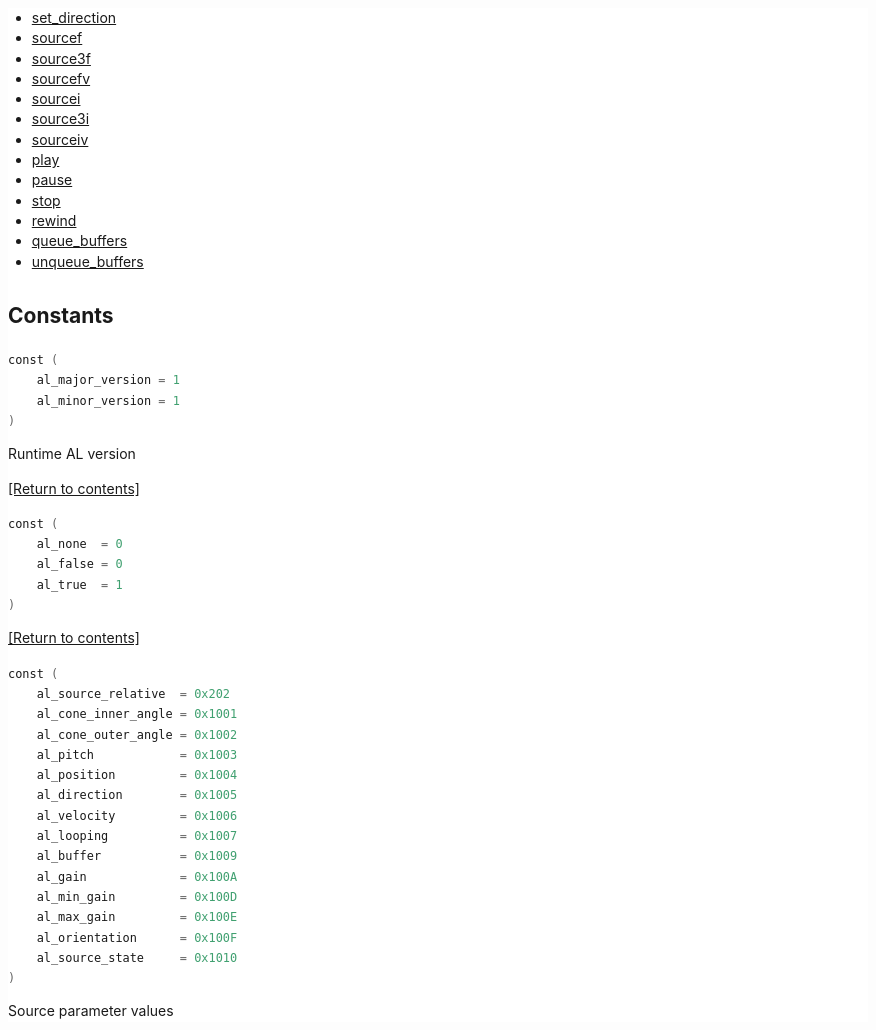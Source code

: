   - [set_direction](#set_direction)
  - [sourcef](#sourcef)
  - [source3f](#source3f)
  - [sourcefv](#sourcefv)
  - [sourcei](#sourcei)
  - [source3i](#source3i)
  - [sourceiv](#sourceiv)
  - [play](#play)
  - [pause](#pause)
  - [stop](#stop)
  - [rewind](#rewind)
  - [queue_buffers](#queue_buffers)
  - [unqueue_buffers](#unqueue_buffers)

## Constants
```v
const (
	al_major_version = 1
	al_minor_version = 1
)
```
 Runtime AL version 

[[Return to contents]](#Contents)

```v
const (
	al_none  = 0
	al_false = 0
	al_true  = 1
)
```


[[Return to contents]](#Contents)

```v
const (
	al_source_relative  = 0x202
	al_cone_inner_angle = 0x1001
	al_cone_outer_angle = 0x1002
	al_pitch            = 0x1003
	al_position         = 0x1004
	al_direction        = 0x1005
	al_velocity         = 0x1006
	al_looping          = 0x1007
	al_buffer           = 0x1009
	al_gain             = 0x100A
	al_min_gain         = 0x100D
	al_max_gain         = 0x100E
	al_orientation      = 0x100F
	al_source_state     = 0x1010
)
```
 Source parameter values 
